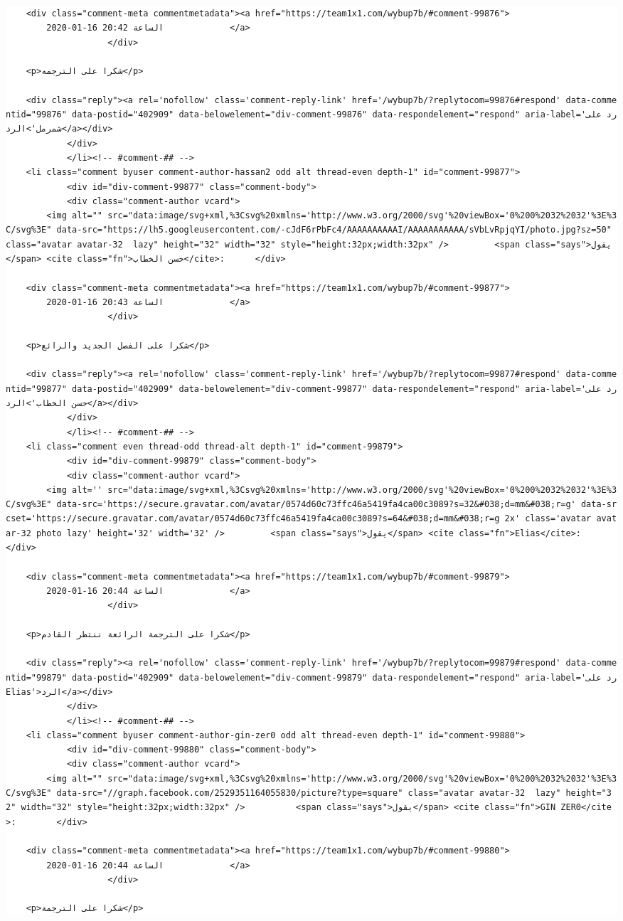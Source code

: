 		<div class="comment-meta commentmetadata"><a href="https://team1x1.com/wybup7b/#comment-99876">
			2020-01-16 الساعة 20:42				</a>
						</div>

		<p>شكرا على الترجمه</p>

		<div class="reply"><a rel='nofollow' class='comment-reply-link' href='/wybup7b/?replytocom=99876#respond' data-commentid="99876" data-postid="402909" data-belowelement="div-comment-99876" data-respondelement="respond" aria-label='رد على شمرمل'>الرد</a></div>
				</div>
				</li><!-- #comment-## -->
		<li class="comment byuser comment-author-hassan2 odd alt thread-even depth-1" id="comment-99877">
				<div id="div-comment-99877" class="comment-body">
				<div class="comment-author vcard">
			<img alt="" src="data:image/svg+xml,%3Csvg%20xmlns='http://www.w3.org/2000/svg'%20viewBox='0%200%2032%2032'%3E%3C/svg%3E" data-src="https://lh5.googleusercontent.com/-cJdF6rPbFc4/AAAAAAAAAAI/AAAAAAAAAAA/sVbLvRpjqYI/photo.jpg?sz=50" class="avatar avatar-32  lazy" height="32" width="32" style="height:32px;width:32px" />			<span class="says">يقول</span> <cite class="fn">حسن الخطاب</cite>:		</div>

		<div class="comment-meta commentmetadata"><a href="https://team1x1.com/wybup7b/#comment-99877">
			2020-01-16 الساعة 20:43				</a>
						</div>

		<p>شكرا على الفصل الجديد والرائع</p>

		<div class="reply"><a rel='nofollow' class='comment-reply-link' href='/wybup7b/?replytocom=99877#respond' data-commentid="99877" data-postid="402909" data-belowelement="div-comment-99877" data-respondelement="respond" aria-label='رد على حسن الخطاب'>الرد</a></div>
				</div>
				</li><!-- #comment-## -->
		<li class="comment even thread-odd thread-alt depth-1" id="comment-99879">
				<div id="div-comment-99879" class="comment-body">
				<div class="comment-author vcard">
			<img alt='' src="data:image/svg+xml,%3Csvg%20xmlns='http://www.w3.org/2000/svg'%20viewBox='0%200%2032%2032'%3E%3C/svg%3E" data-src='https://secure.gravatar.com/avatar/0574d60c73ffc46a5419fa4ca00c3089?s=32&#038;d=mm&#038;r=g' data-srcset='https://secure.gravatar.com/avatar/0574d60c73ffc46a5419fa4ca00c3089?s=64&#038;d=mm&#038;r=g 2x' class='avatar avatar-32 photo lazy' height='32' width='32' />			<span class="says">يقول</span> <cite class="fn">Elias</cite>:		</div>

		<div class="comment-meta commentmetadata"><a href="https://team1x1.com/wybup7b/#comment-99879">
			2020-01-16 الساعة 20:44				</a>
						</div>

		<p>شكرا على الترجمة الرائعة ننتظر القادم</p>

		<div class="reply"><a rel='nofollow' class='comment-reply-link' href='/wybup7b/?replytocom=99879#respond' data-commentid="99879" data-postid="402909" data-belowelement="div-comment-99879" data-respondelement="respond" aria-label='رد على Elias'>الرد</a></div>
				</div>
				</li><!-- #comment-## -->
		<li class="comment byuser comment-author-gin-zer0 odd alt thread-even depth-1" id="comment-99880">
				<div id="div-comment-99880" class="comment-body">
				<div class="comment-author vcard">
			<img alt="" src="data:image/svg+xml,%3Csvg%20xmlns='http://www.w3.org/2000/svg'%20viewBox='0%200%2032%2032'%3E%3C/svg%3E" data-src="//graph.facebook.com/2529351164055830/picture?type=square" class="avatar avatar-32  lazy" height="32" width="32" style="height:32px;width:32px" />			<span class="says">يقول</span> <cite class="fn">GIN ZER0</cite>:		</div>

		<div class="comment-meta commentmetadata"><a href="https://team1x1.com/wybup7b/#comment-99880">
			2020-01-16 الساعة 20:44				</a>
						</div>

		<p>شكرا على الترجمة</p>
